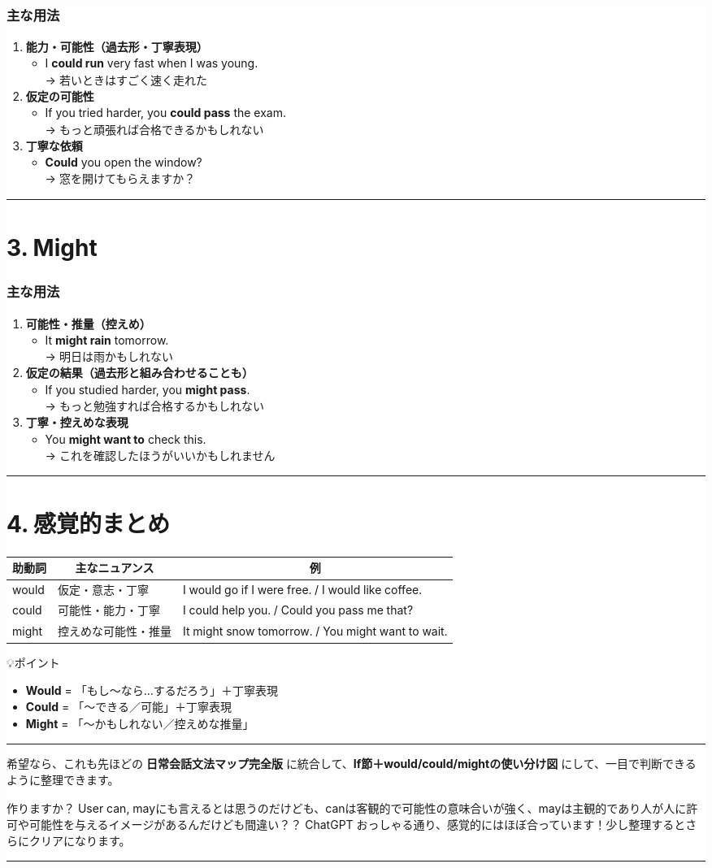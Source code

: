 ### 主な用法
1. **能力・可能性（過去形・丁寧表現）**
   - I **could run** very fast when I was young.  
   → 若いときはすごく速く走れた
2. **仮定の可能性**
   - If you tried harder, you **could pass** the exam.  
   → もっと頑張れば合格できるかもしれない
3. **丁寧な依頼**
   - **Could** you open the window?  
   → 窓を開けてもらえますか？

---

# **3. Might**

### 主な用法
1. **可能性・推量（控えめ）**
   - It **might rain** tomorrow.  
   → 明日は雨かもしれない
2. **仮定の結果（過去形と組み合わせることも）**
   - If you studied harder, you **might pass**.  
   → もっと勉強すれば合格するかもしれない
3. **丁寧・控えめな表現**
   - You **might want to** check this.  
   → これを確認したほうがいいかもしれません

---

# **4. 感覚的まとめ**

| 助動詞 | 主なニュアンス | 例 |
|--------|----------------|----|
| would  | 仮定・意志・丁寧 | I would go if I were free. / I would like coffee. |
| could  | 可能性・能力・丁寧 | I could help you. / Could you pass me that? |
| might  | 控えめな可能性・推量 | It might snow tomorrow. / You might want to wait. |

💡ポイント
- **Would** = 「もし～なら…するだろう」＋丁寧表現  
- **Could** = 「～できる／可能」＋丁寧表現  
- **Might** = 「～かもしれない／控えめな推量」  

---

希望なら、これも先ほどの **日常会話文法マップ完全版** に統合して、**If節＋would/could/mightの使い分け図** にして、一目で判断できるように整理できます。  

作りますか？
User
can, mayにも言えるとは思うのだけども、canは客観的で可能性の意味合いが強く、mayは主観的であり人が人に許可や可能性を与えるイメージがあるんだけども間違い？？
ChatGPT
おっしゃる通り、感覚的にはほぼ合っています！少し整理するとさらにクリアになります。  

---
